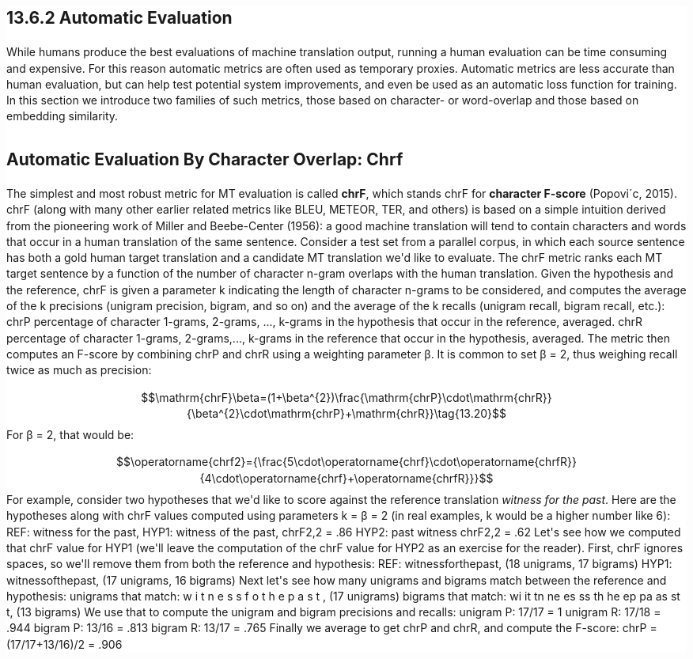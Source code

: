 ## 13.6.2 Automatic Evaluation

While humans produce the best evaluations of machine translation output, running a human evaluation can be time consuming and expensive. For this reason automatic metrics are often used as temporary proxies. Automatic metrics are less accurate than human evaluation, but can help test potential system improvements, and even be used as an automatic loss function for training. In this section we introduce two families of such metrics, those based on character- or word-overlap and those based on embedding similarity.

## Automatic Evaluation By Character Overlap: Chrf

The simplest and most robust metric for MT evaluation is called **chrF**, which stands
chrF
for **character F-score** (Popovi´c, 2015). chrF (along with many other earlier related
metrics like BLEU, METEOR, TER, and others) is based on a simple intuition derived from the pioneering work of Miller and Beebe-Center (1956): a good machine translation will tend to contain characters and words that occur in a human translation of the same sentence. Consider a test set from a parallel corpus, in which each source sentence has both a gold human target translation and a candidate MT translation we'd like to evaluate. The chrF metric ranks each MT target sentence by a function of the number of character n-gram overlaps with the human translation.
Given the hypothesis and the reference, chrF is given a parameter k indicating
the length of character n-grams to be considered, and computes the average of the k precisions (unigram precision, bigram, and so on) and the average of the k recalls
(unigram recall, bigram recall, etc.):
chrP percentage of character 1-grams, 2-grams, ..., k-grams in the hypothesis that
occur in the reference, averaged.
chrR percentage of character 1-grams, 2-grams,..., k-grams in the reference that
occur in the hypothesis, averaged.
The metric then computes an F-score by combining chrP and chrR using a weighting parameter β. It is common to set β = 2, thus weighing recall twice as much as precision:

$$\mathrm{chrF}\beta=(1+\beta^{2})\frac{\mathrm{chrP}\cdot\mathrm{chrR}}{\beta^{2}\cdot\mathrm{chrP}+\mathrm{chrR}}\tag{13.20}$$
For β = 2, that would be:

$$\operatorname{chrf2}={\frac{5\cdot\operatorname{chrf}\cdot\operatorname{chrfR}}{4\cdot\operatorname{chrf}+\operatorname{chrfR}}}$$
For example, consider two hypotheses that we'd like to score against the reference translation *witness for the past*. Here are the hypotheses along with chrF values computed using parameters k = β = 2 (in real examples, k would be a higher number like 6):
REF: witness for the past, HYP1: witness of the past, chrF2,2 = .86 HYP2: past witness chrF2,2 = .62
Let's see how we computed that chrF value for HYP1 (we'll leave the computation of the chrF value for HYP2 as an exercise for the reader). First, chrF ignores spaces, so we'll remove them from both the reference and hypothesis:
REF: witnessforthepast, (18 unigrams, 17 bigrams) HYP1: witnessofthepast, (17 unigrams, 16 bigrams)
Next let's see how many unigrams and bigrams match between the reference and hypothesis:
unigrams that match: w i t n e s s f o t h e p a s t , (17 unigrams) bigrams that match: wi it tn ne es ss th he ep pa as st t, (13 bigrams)
We use that to compute the unigram and bigram precisions and recalls:
unigram P: 17/17 = 1
unigram R: 17/18 = .944
bigram P:
13/16 = .813 bigram R:
13/17 = .765
Finally we average to get chrP and chrR, and compute the F-score:
chrP = (17/17+13/16)/2 = .906
